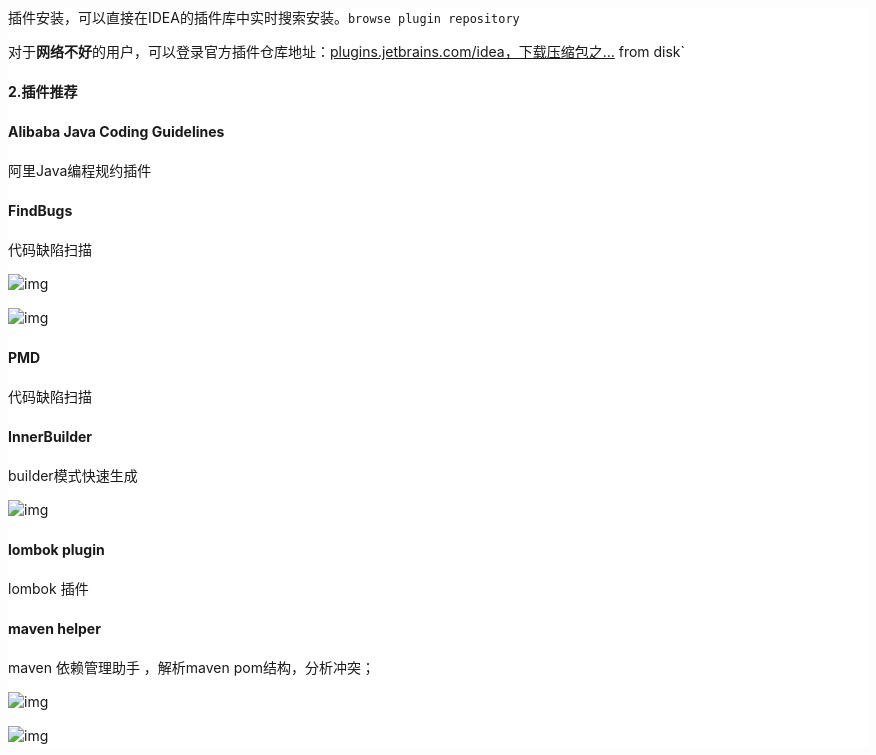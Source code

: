 插件安装，可以直接在IDEA的插件库中实时搜索安装。`browse plugin repository `

对于**网络不好**的用户，可以登录官方插件仓库地址：[plugins.jetbrains.com/idea，下载压缩包之…](https://link.juejin.cn?target=https%3A%2F%2Fplugins.jetbrains.com%2Fidea%EF%BC%8C%E4%B8%8B%E8%BD%BD%E5%8E%8B%E7%BC%A9%E5%8C%85%E4%B9%8B%E5%90%8E%EF%BC%8C%E9%80%89%E6%8B%A9%60install) from disk`





#### 2.插件推荐

#### Alibaba Java Coding Guidelines

阿里Java编程规约插件



#### FindBugs

代码缺陷扫描

![img](https://p1-jj.byteimg.com/tos-cn-i-t2oaga2asx/gold-user-assets/2019/8/9/16c73ffbbd65298d~tplv-t2oaga2asx-watermark.awebp)

![img](https://p1-jj.byteimg.com/tos-cn-i-t2oaga2asx/gold-user-assets/2019/8/9/16c73ffbbe46bfb2~tplv-t2oaga2asx-watermark.awebp)





#### PMD

代码缺陷扫描



#### InnerBuilder

builder模式快速生成

![img](https://p1-jj.byteimg.com/tos-cn-i-t2oaga2asx/gold-user-assets/2019/8/9/16c73ffe15c5b83f~tplv-t2oaga2asx-watermark.awebp)



#### lombok plugin

lombok 插件



#### maven helper

maven 依赖管理助手 ，解析maven pom结构，分析冲突；

![img](https://p1-jj.byteimg.com/tos-cn-i-t2oaga2asx/gold-user-assets/2019/8/9/16c73ffbf073a355~tplv-t2oaga2asx-watermark.awebp)



![img](https://p1-jj.byteimg.com/tos-cn-i-t2oaga2asx/gold-user-assets/2019/8/9/16c73ffbeb7cf8f5~tplv-t2oaga2asx-watermark.awebp)




